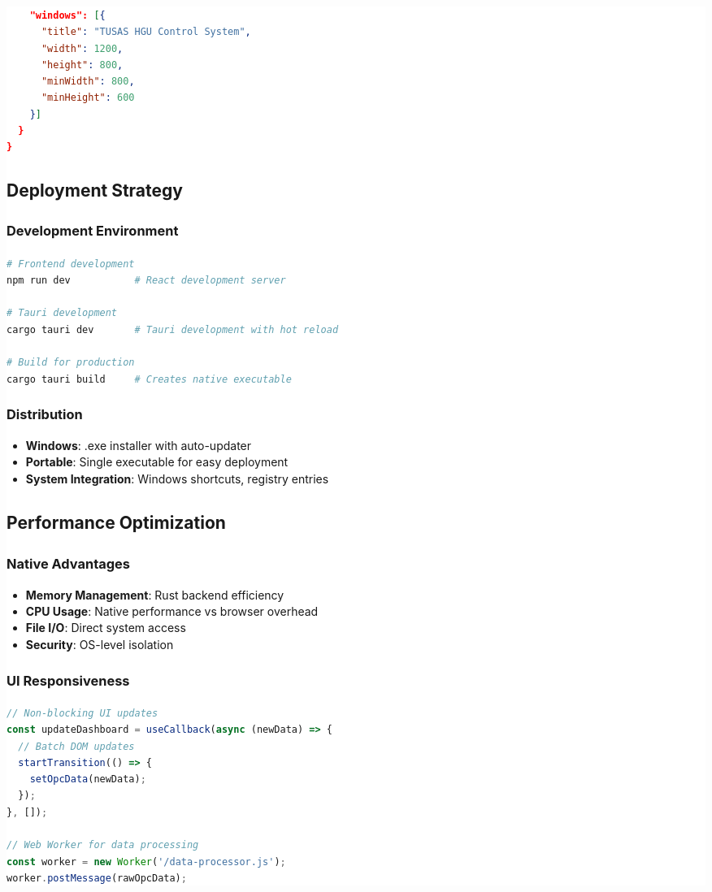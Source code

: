 ```json
    "windows": [{
      "title": "TUSAS HGU Control System",
      "width": 1200,
      "height": 800,
      "minWidth": 800,
      "minHeight": 600
    }]
  }
}
```

## Deployment Strategy

### Development Environment
```bash
# Frontend development
npm run dev           # React development server

# Tauri development  
cargo tauri dev       # Tauri development with hot reload

# Build for production
cargo tauri build     # Creates native executable
```

### Distribution
- **Windows**: .exe installer with auto-updater
- **Portable**: Single executable for easy deployment
- **System Integration**: Windows shortcuts, registry entries

## Performance Optimization

### Native Advantages
- **Memory Management**: Rust backend efficiency
- **CPU Usage**: Native performance vs browser overhead
- **File I/O**: Direct system access
- **Security**: OS-level isolation

### UI Responsiveness
```javascript
// Non-blocking UI updates
const updateDashboard = useCallback(async (newData) => {
  // Batch DOM updates
  startTransition(() => {
    setOpcData(newData);
  });
}, []);

// Web Worker for data processing
const worker = new Worker('/data-processor.js');
worker.postMessage(rawOpcData);
```

